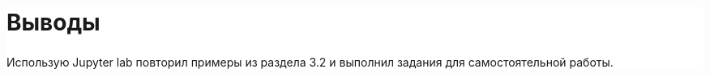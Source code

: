# Выводы

Использую Jupyter lab повторил примеры из раздела 3.2 и выполнил задания для самостоятельной работы.

